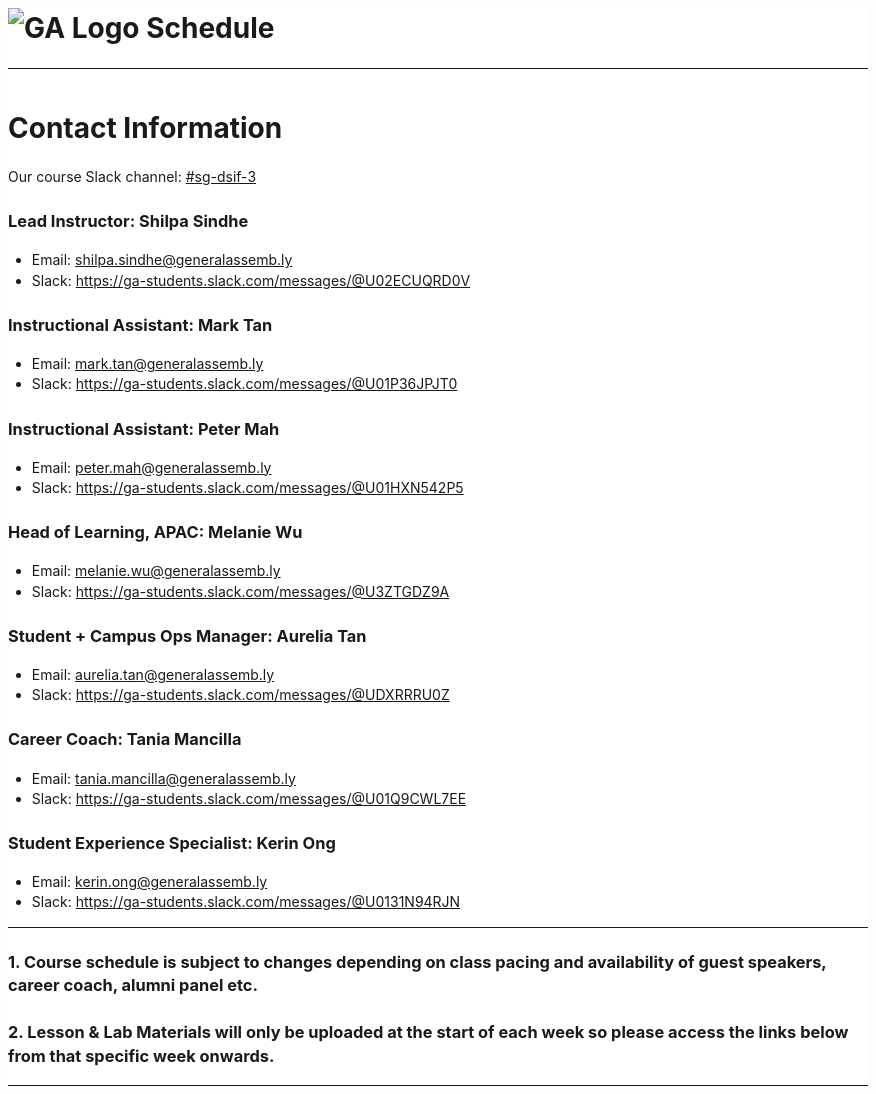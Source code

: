 # ![GA Logo](https://camo.githubusercontent.com/6ce15b81c1f06d716d753a61f5db22375fa684da/68747470733a2f2f67612d646173682e73332e616d617a6f6e6177732e636f6d2f70726f64756374696f6e2f6173736574732f6c6f676f2d39663838616536633963333837313639306533333238306663663535376633332e706e67) Schedule


---
# Contact Information
Our course Slack channel: [#sg-dsif-3](https://ga-students.slack.com/channels/sg-dsif-3)

### Lead Instructor: Shilpa Sindhe
* Email: shilpa.sindhe@generalassemb.ly</br>
* Slack: https://ga-students.slack.com/messages/@U02ECUQRD0V </br>

### Instructional Assistant: Mark Tan
* Email: mark.tan@generalassemb.ly</br>
* Slack: https://ga-students.slack.com/messages/@U01P36JPJT0 </br>

### Instructional Assistant: Peter Mah
* Email: peter.mah@generalassemb.ly</br>
* Slack: https://ga-students.slack.com/messages/@U01HXN542P5 </br>

### Head of Learning, APAC: Melanie Wu
* Email: melanie.wu@generalassemb.ly</br>
* Slack: https://ga-students.slack.com/messages/@U3ZTGDZ9A </br>

### Student + Campus Ops Manager: Aurelia Tan
* Email: aurelia.tan@generalassemb.ly</br>
* Slack: https://ga-students.slack.com/messages/@UDXRRRU0Z </br>

### Career Coach: Tania Mancilla
* Email: tania.mancilla@generalassemb.ly</br>
* Slack: https://ga-students.slack.com/messages/@U01Q9CWL7EE </br>

### Student Experience Specialist: Kerin Ong
* Email: kerin.ong@generalassemb.ly</br>
* Slack: https://ga-students.slack.com/messages/@U0131N94RJN </br>

---
### 1. Course schedule is subject to changes depending on class pacing and availability of guest speakers, career coach, alumni panel etc.
### 2. Lesson & Lab Materials will only be uploaded at the start of each week so please access the links below from that specific week onwards.

---